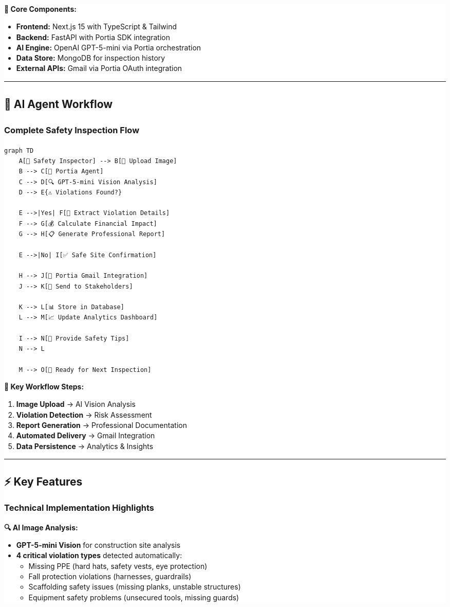 **🔧 Core Components:**
- **Frontend:** Next.js 15 with TypeScript & Tailwind
- **Backend:** FastAPI with Portia SDK integration
- **AI Engine:** OpenAI GPT-5-mini via Portia orchestration
- **Data Store:** MongoDB for inspection history
- **External APIs:** Gmail via Portia OAuth integration

---

## 🔄 AI Agent Workflow

### Complete Safety Inspection Flow

```mermaid
graph TD
    A[👤 Safety Inspector] --> B[📸 Upload Image]
    B --> C[🤖 Portia Agent]
    C --> D[🔍 GPT-5-mini Vision Analysis]
    D --> E{⚠️ Violations Found?}

    E -->|Yes| F[🚨 Extract Violation Details]
    F --> G[💰 Calculate Financial Impact]
    G --> H[📋 Generate Professional Report]

    E -->|No| I[✅ Safe Site Confirmation]

    H --> J[📧 Portia Gmail Integration]
    J --> K[👥 Send to Stakeholders]

    K --> L[📊 Store in Database]
    L --> M[📈 Update Analytics Dashboard]

    I --> N[🎯 Provide Safety Tips]
    N --> L

    M --> O[🔄 Ready for Next Inspection]
```

**🎯 Key Workflow Steps:**
1. **Image Upload** → AI Vision Analysis
2. **Violation Detection** → Risk Assessment
3. **Report Generation** → Professional Documentation
4. **Automated Delivery** → Gmail Integration
5. **Data Persistence** → Analytics & Insights

---

## ⚡ Key Features

### Technical Implementation Highlights

**🔍 AI Image Analysis:**
- **GPT-5-mini Vision** for construction site analysis
- **4 critical violation types** detected automatically:
  - Missing PPE (hard hats, safety vests, eye protection)
  - Fall protection violations (harnesses, guardrails)
  - Scaffolding safety issues (missing planks, unstable structures)
  - Equipment safety problems (unsecured tools, missing guards)
